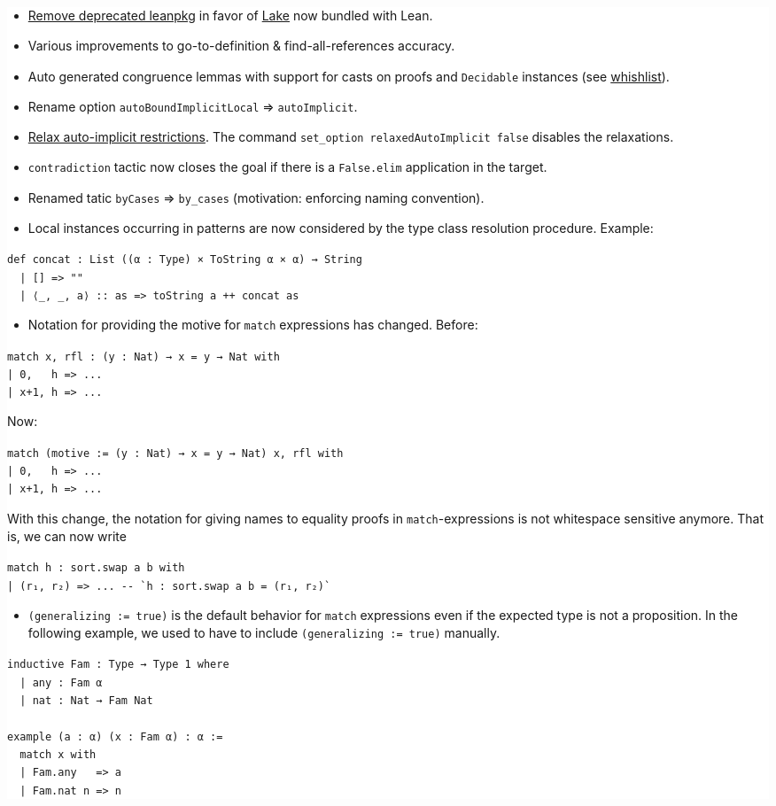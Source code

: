 * [Remove deprecated leanpkg](https://github.com/leanprover/lean4/pull/985) in favor of [Lake](https://github.com/leanprover/lake) now bundled with Lean.

* Various improvements to go-to-definition & find-all-references accuracy.

* Auto generated congruence lemmas with support for casts on proofs and `Decidable` instances (see [whishlist](https://github.com/leanprover/lean4/issues/988)).

* Rename option `autoBoundImplicitLocal` => `autoImplicit`.

* [Relax auto-implicit restrictions](https://github.com/leanprover/lean4/pull/1011). The command `set_option relaxedAutoImplicit false` disables the relaxations.

* `contradiction` tactic now closes the goal if there is a `False.elim` application in the target.

* Renamed tatic `byCases` => `by_cases` (motivation: enforcing naming convention).

* Local instances occurring in patterns are now considered by the type class resolution procedure. Example:
```lean
def concat : List ((α : Type) × ToString α × α) → String
  | [] => ""
  | ⟨_, _, a⟩ :: as => toString a ++ concat as
```

* Notation for providing the motive for `match` expressions has changed.
Before:
```lean
match x, rfl : (y : Nat) → x = y → Nat with
| 0,   h => ...
| x+1, h => ...
```
Now:
```lean
match (motive := (y : Nat) → x = y → Nat) x, rfl with
| 0,   h => ...
| x+1, h => ...
```
With this change, the notation for giving names to equality proofs in `match`-expressions is not whitespace sensitive anymore. That is,
we can now write
```lean
match h : sort.swap a b with
| (r₁, r₂) => ... -- `h : sort.swap a b = (r₁, r₂)`
```

* `(generalizing := true)` is the default behavior for `match` expressions even if the expected type is not a proposition. In the following example, we used to have to include `(generalizing := true)` manually.
```lean
inductive Fam : Type → Type 1 where
  | any : Fam α
  | nat : Nat → Fam Nat

example (a : α) (x : Fam α) : α :=
  match x with
  | Fam.any   => a
  | Fam.nat n => n
```
